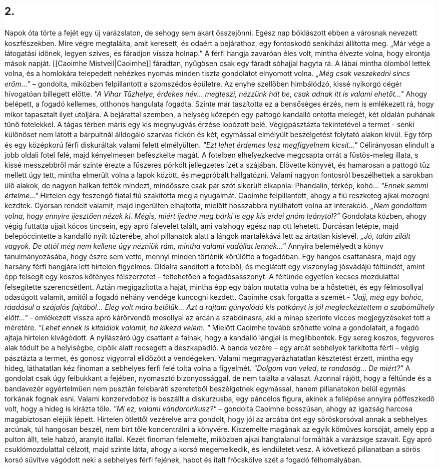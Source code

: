 ## 2.
Napok óta törte a fejét egy új varázslaton, de sehogy sem akart összejönni. Egész nap bóklászott ebben a városnak nevezett koszfészekben. Mire végre megtalálta, amit keresett, és odaért a bejárathoz, egy fontoskodó senkiházi állította meg.
„Már vége a látogatási időnek, legyen szíves, és fáradjon vissza holnap.” A férfi hangja zavaróan éles volt, mintha élvezte volna, hogy elrontja mások napját.
[[Caoimhe Mistveil|Caoimhe]] fáradtan, nyűgösen csak egy fáradt sóhajjal hagyta rá. A lábai mintha ólomból lettek volna, és a homlokára telepedett nehézkes nyomás minden tiszta gondolatot elnyomott volna. _„Még csak veszekedni sincs erőm…”_ – gondolta, miközben felpillantott a szomszédos épületre. Az enyhe szellőben himbálódzó, kissé nyikorgó cégér hívogatóan billegett előtte. *"A Vihar Tűzhelye, érdekes név... megteszi, nézzünk hát be, csak adnak itt is valami ehetőt..."*
Ahogy belépett, a fogadó kellemes, otthonos hangulata fogadta. Szinte már taszította ez a bensőséges érzés, nem is emlékezett rá, hogy mikor tapasztalt ilyet utoljára. A bejárattal szemben, a helység közepén egy pattogó kandalló ontotta melegét, két oldalán puhának tűnő fotelekkel. A tágas térben máris egy kis megnyugvás érzése lopózott belé. Végigpásztázta tekintetével a termet - senki különöset nem látott a bárpultnál álldogáló szarvas fickón és két, egymással elmélyült beszélgetést folytató alakon kívül.
Egy törp és egy középkorú férfi diskuráltak valami felett elmélyülten. *"Ezt lehet érdemes lesz megfigyelnem kicsit..."* Célirányosan elindult a jobb oldali fotel felé, majd kényelmesen befészkelte magát.  A fotelben elhelyezkedve megcsapta orrát a füstös-meleg illata, s kissé messzebbről már szinte érezte a fűszeres pörkölt jellegzetes ízét a szájában. Elővette könyvét, és hamarosan a pattogó tűz mellett úgy tett, mintha elmerült volna a lapok között, és megpróbált hallgatózni. Valami nagyon fontosról beszélhettek a sarokban ülő alakok, de nagyon halkan tették mindezt, mindössze csak pár szót sikerült elkapnia: Phandalin, térkép, kohó... *"Ennek semmi értelme..."* 
Hirtelen egy feszengő fiatal fiú szakította meg a nyugalmát. Caoimhe felpillantott, ahogy a fiú reszketeg ajkai mozogni kezdtek. Gyorsan rendelt valamit, majd ingerülten elhajtotta, mielőtt hosszabbra nyúlhatott volna az interakció.
_„Nem gondoltam volna, hogy ennyire ijesztően nézek ki. Mégis, miért ijedne meg bárki is egy kis erdei gnóm leánytól?”_ Gondolata közben, ahogy végig futtatta ujjait kócos tincsein, egy apró falevelet talált, ami valahogy egész nap ott lehetett. Durcásan letépte, majd belepöccintette a kandalló nyílt tűzterébe, ahol pillanatok alatt a lángok martalékává lett az ártatlan kislevél. _„Jó, talán zilált vagyok. De attól még nem kellene úgy nézniük rám, mintha valami vadállat lennék…”_
Annyira belemélyedt a könyv tanulmányozásába, hogy észre sem vette, mennyi minden történik körülötte a fogadóban. Egy hangos csattanásra, majd egy harsány férfi hangjára lett hirtelen figyelmes. Oldalra sandított a fotelből, és meglátott egy viszonylag jósvádájú féltündét, amint épp felsegít egy koszos kötényes félszerzetet – feltehetően a fogadósasszonyt. A féltünde egyetlen kecses mozdulattal felsegítette szerencsétlent. Aztán megigazította a haját, mintha épp egy bálon mutatta volna be a hőstettét, és egy félmosollyal odasúgott valamit, amitől a fogadó néhány vendége kuncogni kezdett. Caoimhe csak forgatta a szemét - *"Jajj, még egy bohóc, ráadásul a szájalós fajtából... Elég volt mára belőlük... Azt a rajtam gúnyolódó kis patkányt is jól megleckéztettem a szabóműhely előtt..."* - emlékezett vissza apró kárörvendő mosollyal az arcán a szabóinasra, aki a minap szerinte vicces megjegyzéseket tett a méretére. *"Lehet ennek is kitalálok valamit, ha kikezd velem. "*
Mielőtt Caoimhe tovább szőhette volna a gondolatait, a fogadó ajtaja hirtelen kivágódott. A nyílászáró úgy csattant a falnak, hogy a kandalló lángjai is meglibbentek. Egy sereg koszos, fegyveres alak tódult be a helyiségbe, cipőik alatt recsegett a deszkapadló. A banda vezére – egy arcát sebhelyek tarkította férfi – végig pásztázta a termet, és gonosz vigyorral elidőzött a vendégeken.
Valami megmagyarázhatatlan késztetést érzett, mintha egy hideg, láthatatlan kéz finoman a sebhelyes férfi felé tolta volna a figyelmét. _"Dolgom van veled, te rondaság… De miért?"_ A gondolat csak úgy felbukkant a fejében, nyomasztó bizonyossággal, de nem találta a választ. Azonnal rájött, hogy a féltünde és a bandavezér egyértelműen nem pusztán felebaráti szeretetből beszélgetnek egymással, hanem pillanatokon belül egymás torkának fognak esni. Valami konzervdoboz is beszállt a diskurzusba, egy páncélos figura, akinek a fellépése annyira pöffeszkedő volt, hogy a hideg is kirázta tőle. _"Mi ez, valami vándorcirkusz?"_ – gondolta Caoimhe bosszúsan, ahogy az igazság harcosa magabiztosan eléjük lépett.
Hirtelen ötlettől vezérelve arra gondolt, hogy jól az arcába önt egy söröskorsóval annak a sebhelyes arcúnak, túl hangosan beszél, nem bírt tőle koncentrálni a könyvére. Kiszemelte magának az egyik kőműves korsóját, amely épp a pulton állt, tele habzó, aranyló itallal. Kezét finoman felemelte, miközben ajkai hangtalanul formálták a varázsige szavait. Egy apró csuklómozdulattal célzott, majd szinte látta, ahogy a korsó megemelkedik, és lendületet vesz. A következő pillanatban a sörös korsó süvítve vágódott neki a sebhelyes férfi fejének, habot és italt fröcskölve szét a fogadó félhomályában.